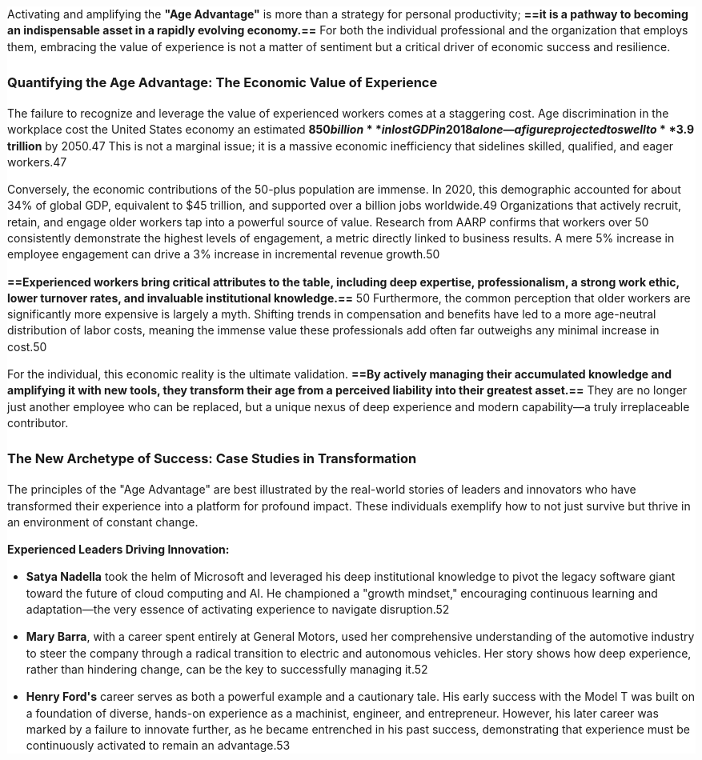 Activating and amplifying the **"Age Advantage"** is more than a strategy for personal productivity; **==it is a pathway to becoming an indispensable asset in a rapidly evolving economy.==** For both the individual professional and the organization that employs them, embracing the value of experience is not a matter of sentiment but a critical driver of economic success and resilience.

### Quantifying the Age Advantage: The Economic Value of Experience

The failure to recognize and leverage the value of experienced workers comes at a staggering cost. Age discrimination in the workplace cost the United States economy an estimated **$850 billion** in lost GDP in 2018 alone—a figure projected to swell to **$3.9 trillion** by 2050.47 This is not a marginal issue; it is a massive economic inefficiency that sidelines skilled, qualified, and eager workers.47

Conversely, the economic contributions of the 50-plus population are immense. In 2020, this demographic accounted for about 34% of global GDP, equivalent to $45 trillion, and supported over a billion jobs worldwide.49 Organizations that actively recruit, retain, and engage older workers tap into a powerful source of value. Research from AARP confirms that workers over 50 consistently demonstrate the highest levels of engagement, a metric directly linked to business results. A mere 5% increase in employee engagement can drive a 3% increase in incremental revenue growth.50

**==Experienced workers bring critical attributes to the table, including deep expertise, professionalism, a strong work ethic, lower turnover rates, and invaluable institutional knowledge.==** 50 Furthermore, the common perception that older workers are significantly more expensive is largely a myth. Shifting trends in compensation and benefits have led to a more age-neutral distribution of labor costs, meaning the immense value these professionals add often far outweighs any minimal increase in cost.50

For the individual, this economic reality is the ultimate validation. **==By actively managing their accumulated knowledge and amplifying it with new tools, they transform their age from a perceived liability into their greatest asset.==** They are no longer just another employee who can be replaced, but a unique nexus of deep experience and modern capability—a truly irreplaceable contributor.

### The New Archetype of Success: Case Studies in Transformation

The principles of the "Age Advantage" are best illustrated by the real-world stories of leaders and innovators who have transformed their experience into a platform for profound impact. These individuals exemplify how to not just survive but thrive in an environment of constant change.

**Experienced Leaders Driving Innovation:**

- **Satya Nadella** took the helm of Microsoft and leveraged his deep institutional knowledge to pivot the legacy software giant toward the future of cloud computing and AI. He championed a "growth mindset," encouraging continuous learning and adaptation—the very essence of activating experience to navigate disruption.52
    
- **Mary Barra**, with a career spent entirely at General Motors, used her comprehensive understanding of the automotive industry to steer the company through a radical transition to electric and autonomous vehicles. Her story shows how deep experience, rather than hindering change, can be the key to successfully managing it.52
    
- **Henry Ford's** career serves as both a powerful example and a cautionary tale. His early success with the Model T was built on a foundation of diverse, hands-on experience as a machinist, engineer, and entrepreneur. However, his later career was marked by a failure to innovate further, as he became entrenched in his past success, demonstrating that experience must be continuously activated to remain an advantage.53
